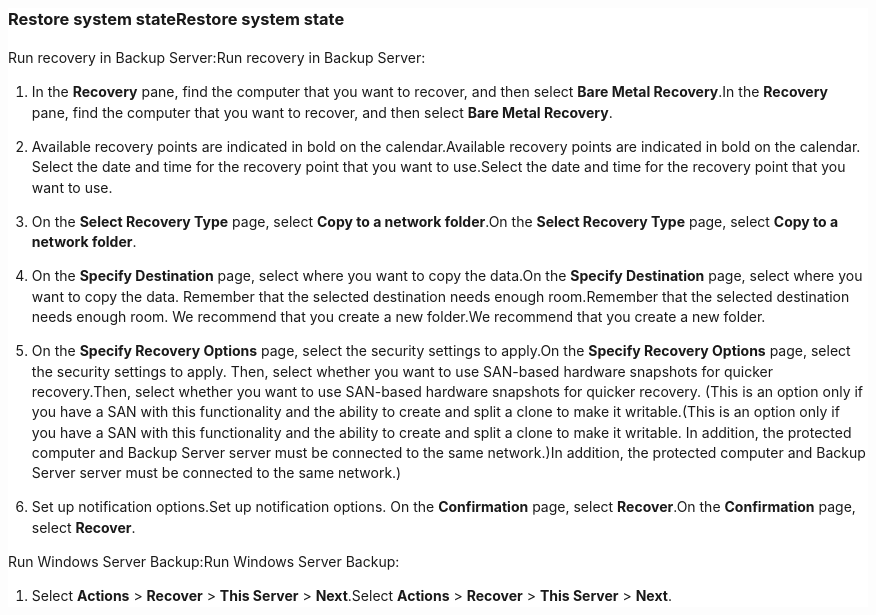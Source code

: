 ### <a name="restore-system-state"></a><span data-ttu-id="32c61-395">Restore system state</span><span class="sxs-lookup"><span data-stu-id="32c61-395">Restore system state</span></span>

<span data-ttu-id="32c61-396">Run recovery in Backup Server:</span><span class="sxs-lookup"><span data-stu-id="32c61-396">Run recovery in Backup Server:</span></span>

1.  <span data-ttu-id="32c61-397">In the **Recovery** pane, find the computer that you want to recover, and then select **Bare Metal Recovery**.</span><span class="sxs-lookup"><span data-stu-id="32c61-397">In the **Recovery** pane, find the computer that you want to recover, and then select **Bare Metal Recovery**.</span></span>

2.  <span data-ttu-id="32c61-398">Available recovery points are indicated in bold on the calendar.</span><span class="sxs-lookup"><span data-stu-id="32c61-398">Available recovery points are indicated in bold on the calendar.</span></span> <span data-ttu-id="32c61-399">Select the date and time for the recovery point that you want to use.</span><span class="sxs-lookup"><span data-stu-id="32c61-399">Select the date and time for the recovery point that you want to use.</span></span>

3.  <span data-ttu-id="32c61-400">On the  **Select Recovery Type** page, select **Copy to a network folder**.</span><span class="sxs-lookup"><span data-stu-id="32c61-400">On the  **Select Recovery Type** page, select **Copy to a network folder**.</span></span>

4.  <span data-ttu-id="32c61-401">On the **Specify Destination** page, select where you want to copy the data.</span><span class="sxs-lookup"><span data-stu-id="32c61-401">On the **Specify Destination** page, select where you want to copy the data.</span></span> <span data-ttu-id="32c61-402">Remember that the selected destination needs enough room.</span><span class="sxs-lookup"><span data-stu-id="32c61-402">Remember that the selected destination needs enough room.</span></span> <span data-ttu-id="32c61-403">We recommend that you create a new folder.</span><span class="sxs-lookup"><span data-stu-id="32c61-403">We recommend that you create a new folder.</span></span>

5.  <span data-ttu-id="32c61-404">On the **Specify Recovery Options** page, select the security settings to apply.</span><span class="sxs-lookup"><span data-stu-id="32c61-404">On the **Specify Recovery Options** page, select the security settings to apply.</span></span> <span data-ttu-id="32c61-405">Then, select whether you want to use SAN-based hardware snapshots for quicker recovery.</span><span class="sxs-lookup"><span data-stu-id="32c61-405">Then, select whether you want to use SAN-based hardware snapshots for quicker recovery.</span></span> <span data-ttu-id="32c61-406">(This is an option only if you have a SAN with this functionality and the ability to create and split a clone to make it writable.</span><span class="sxs-lookup"><span data-stu-id="32c61-406">(This is an option only if you have a SAN with this functionality and the ability to create and split a clone to make it writable.</span></span> <span data-ttu-id="32c61-407">In addition, the protected computer and Backup Server server must be connected to the same network.)</span><span class="sxs-lookup"><span data-stu-id="32c61-407">In addition, the protected computer and Backup Server server must be connected to the same network.)</span></span>

6.  <span data-ttu-id="32c61-408">Set up notification options.</span><span class="sxs-lookup"><span data-stu-id="32c61-408">Set up notification options.</span></span> <span data-ttu-id="32c61-409">On the **Confirmation** page, select **Recover**.</span><span class="sxs-lookup"><span data-stu-id="32c61-409">On the **Confirmation** page, select **Recover**.</span></span>

<span data-ttu-id="32c61-410">Run Windows Server Backup:</span><span class="sxs-lookup"><span data-stu-id="32c61-410">Run Windows Server Backup:</span></span>

1.  <span data-ttu-id="32c61-411">Select **Actions** > **Recover** > **This Server** > **Next**.</span><span class="sxs-lookup"><span data-stu-id="32c61-411">Select **Actions** > **Recover** > **This Server** > **Next**.</span></span>
